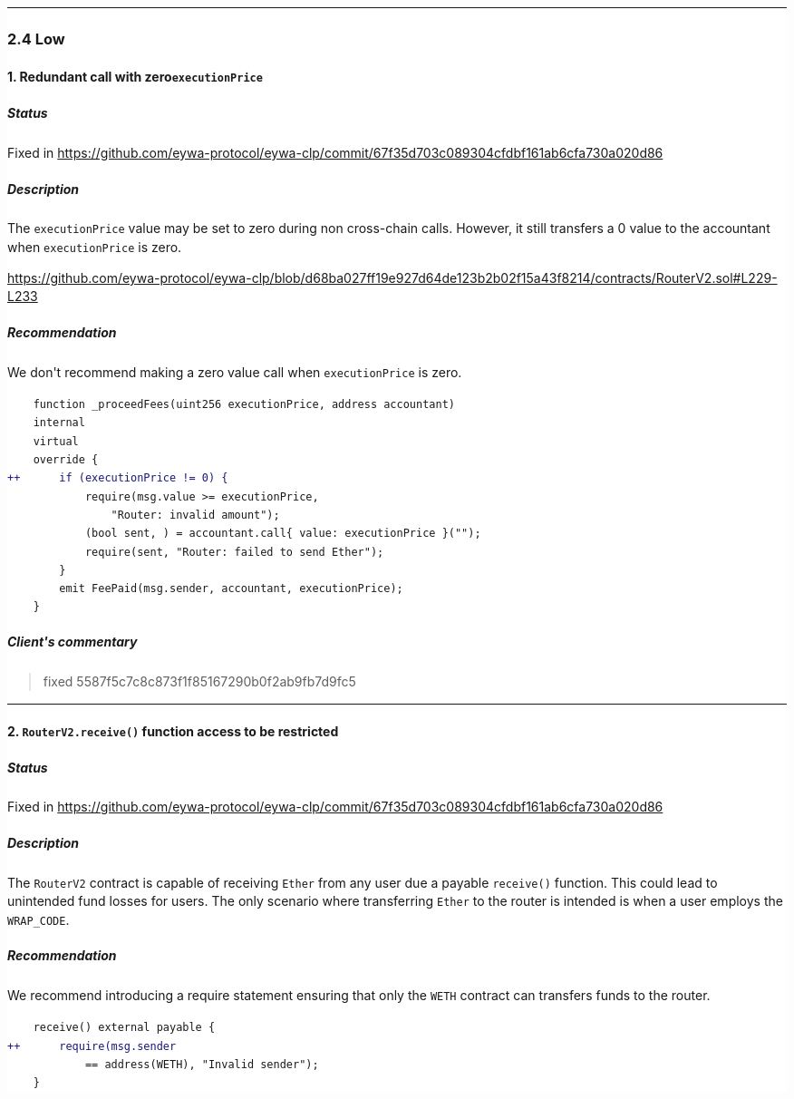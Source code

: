***

### 2.4 Low
#### 1. Redundant call with zero`executionPrice`
##### Status
Fixed in https://github.com/eywa-protocol/eywa-clp/commit/67f35d703c089304cfdbf161ab6cfa730a020d86
##### Description
The `executionPrice` value may be set to zero during non cross-chain calls. However, it still transfers a 0 value to the accountant when `executionPrice` is zero.

https://github.com/eywa-protocol/eywa-clp/blob/d68ba027ff19e927d64de123b2b02f15a43f8214/contracts/RouterV2.sol#L229-L233

##### Recommendation
We don't recommend making a zero value call when `executionPrice` is zero.

```diff
    function _proceedFees(uint256 executionPrice, address accountant) 
    internal 
    virtual 
    override {
++      if (executionPrice != 0) {
            require(msg.value >= executionPrice, 
                "Router: invalid amount");
            (bool sent, ) = accountant.call{ value: executionPrice }("");
            require(sent, "Router: failed to send Ether");
        }       
        emit FeePaid(msg.sender, accountant, executionPrice);
    }
```

##### Client's commentary
> fixed
> 5587f5c7c8c873f1f85167290b0f2ab9fb7d9fc5


***

#### 2. `RouterV2.receive()` function access to be restricted
##### Status
Fixed in https://github.com/eywa-protocol/eywa-clp/commit/67f35d703c089304cfdbf161ab6cfa730a020d86
##### Description
The `RouterV2` contract is capable of receiving `Ether` from any user due a payable `receive()` function. This could lead to unintended fund losses for users. The only scenario where transferring  `Ether` to the router is intended is when a user employs the `WRAP_CODE`.

##### Recommendation
We recommend introducing a require statement ensuring that only the `WETH` contract can transfers funds to the router.

```diff
    receive() external payable {
++      require(msg.sender 
            == address(WETH), "Invalid sender");
    }
```
